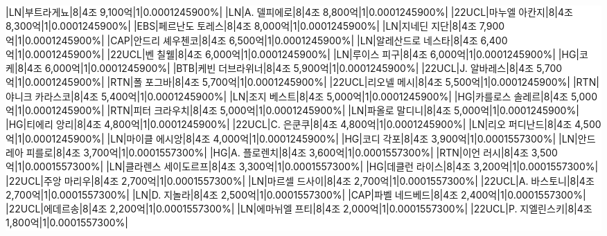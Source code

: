 |LN|부트라게뇨|8|4조 9,100억|1|0.0001245900%|
|LN|A. 델피에로|8|4조 8,800억|1|0.0001245900%|
|22UCL|마누엘 아칸지|8|4조 8,300억|1|0.0001245900%|
|EBS|페르난도 토레스|8|4조 8,000억|1|0.0001245900%|
|LN|지네딘 지단|8|4조 7,900억|1|0.0001245900%|
|CAP|안드리 셰우첸코|8|4조 6,500억|1|0.0001245900%|
|LN|알레산드로 네스타|8|4조 6,400억|1|0.0001245900%|
|22UCL|벤 칠웰|8|4조 6,000억|1|0.0001245900%|
|LN|루이스 피구|8|4조 6,000억|1|0.0001245900%|
|HG|코케|8|4조 6,000억|1|0.0001245900%|
|BTB|케빈 더브라위너|8|4조 5,900억|1|0.0001245900%|
|22UCL|J. 알바레스|8|4조 5,700억|1|0.0001245900%|
|RTN|폴 포그바|8|4조 5,700억|1|0.0001245900%|
|22UCL|리오넬 메시|8|4조 5,500억|1|0.0001245900%|
|RTN|야니크 카라스코|8|4조 5,400억|1|0.0001245900%|
|LN|조지 베스트|8|4조 5,000억|1|0.0001245900%|
|HG|카를로스 솔레르|8|4조 5,000억|1|0.0001245900%|
|RTN|피터 크라우치|8|4조 5,000억|1|0.0001245900%|
|LN|파올로 말디니|8|4조 5,000억|1|0.0001245900%|
|HG|티에리 앙리|8|4조 4,800억|1|0.0001245900%|
|22UCL|C. 은쿤쿠|8|4조 4,800억|1|0.0001245900%|
|LN|리오 퍼디난드|8|4조 4,500억|1|0.0001245900%|
|LN|마이클 에시앙|8|4조 4,000억|1|0.0001245900%|
|HG|코디 각포|8|4조 3,900억|1|0.0001557300%|
|LN|안드레아 피를로|8|4조 3,700억|1|0.0001557300%|
|HG|A. 플로렌치|8|4조 3,600억|1|0.0001557300%|
|RTN|이언 러시|8|4조 3,500억|1|0.0001557300%|
|LN|클라렌스 세이도르프|8|4조 3,300억|1|0.0001557300%|
|HG|데클런 라이스|8|4조 3,200억|1|0.0001557300%|
|22UCL|주앙 마리우|8|4조 2,700억|1|0.0001557300%|
|LN|마르셀 드사이|8|4조 2,700억|1|0.0001557300%|
|22UCL|A. 바스토니|8|4조 2,700억|1|0.0001557300%|
|LN|D. 지놀라|8|4조 2,500억|1|0.0001557300%|
|CAP|파벨 네드베드|8|4조 2,400억|1|0.0001557300%|
|22UCL|에데르송|8|4조 2,200억|1|0.0001557300%|
|LN|에마뉘엘 프티|8|4조 2,000억|1|0.0001557300%|
|22UCL|P. 지엘린스키|8|4조 1,800억|1|0.0001557300%|